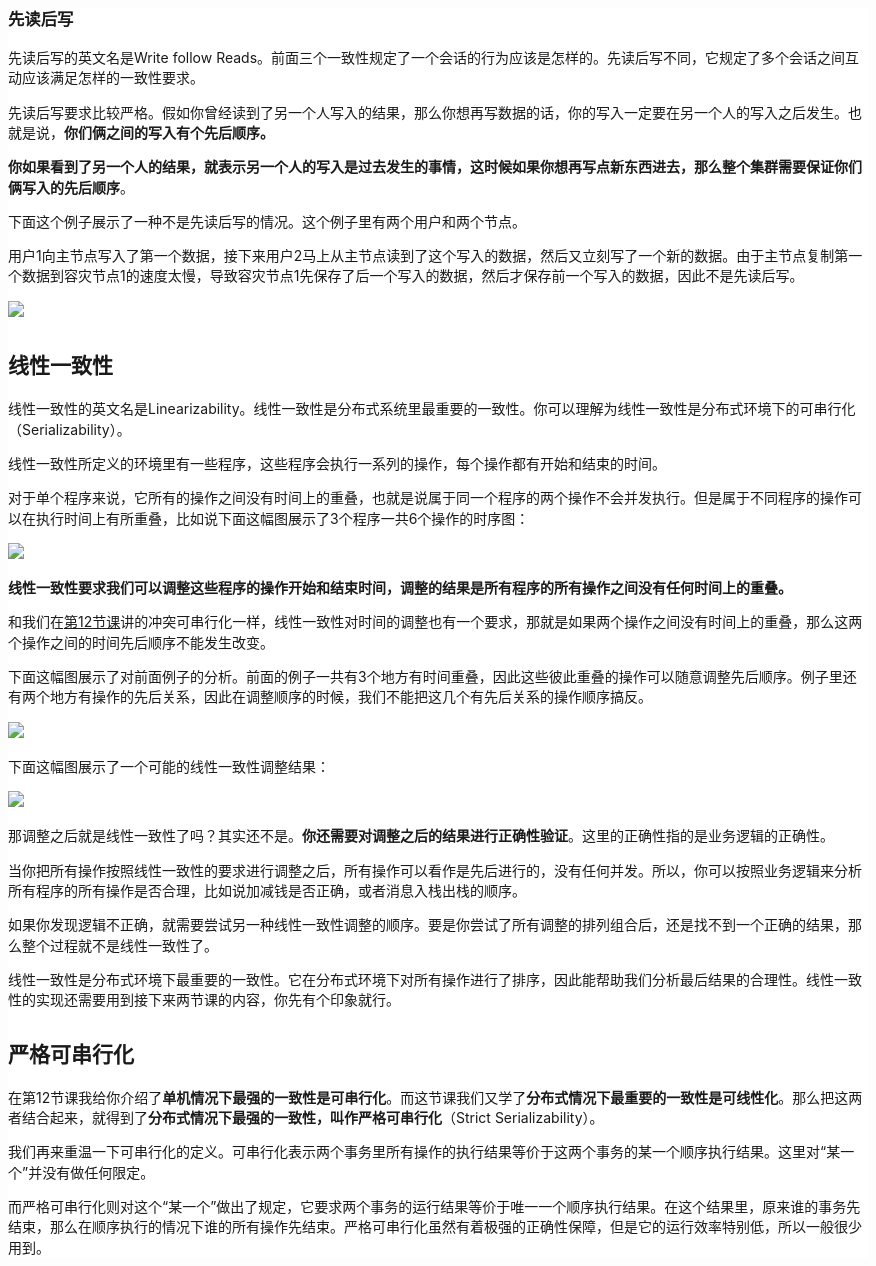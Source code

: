 ### 先读后写

先读后写的英文名是Write follow Reads。前面三个一致性规定了一个会话的行为应该是怎样的。先读后写不同，它规定了多个会话之间互动应该满足怎样的一致性要求。

先读后写要求比较严格。假如你曾经读到了另一个人写入的结果，那么你想再写数据的话，你的写入一定要在另一个人的写入之后发生。也就是说，**你们俩之间的写入有个先后顺序。**

**你如果看到了另一个人的结果，就表示另一个人的写入是过去发生的事情，这时候如果你想再写点新东西进去，那么整个集群需要保证你们俩写入的先后顺序**。

下面这个例子展示了一种不是先读后写的情况。这个例子里有两个用户和两个节点。

用户1向主节点写入了第一个数据，接下来用户2马上从主节点读到了这个写入的数据，然后又立刻写了一个新的数据。由于主节点复制第一个数据到容灾节点1的速度太慢，导致容灾节点1先保存了后一个写入的数据，然后才保存前一个写入的数据，因此不是先读后写。

![](https://static001.geekbang.org/resource/image/05/d5/0585e623b1f3f11fbf3ae58cd2dc08d5.jpg)

## 线性一致性

线性一致性的英文名是Linearizability。线性一致性是分布式系统里最重要的一致性。你可以理解为线性一致性是分布式环境下的可串行化（Serializability）。

线性一致性所定义的环境里有一些程序，这些程序会执行一系列的操作，每个操作都有开始和结束的时间。

对于单个程序来说，它所有的操作之间没有时间上的重叠，也就是说属于同一个程序的两个操作不会并发执行。但是属于不同程序的操作可以在执行时间上有所重叠，比如说下面这幅图展示了3个程序一共6个操作的时序图：

![](https://static001.geekbang.org/resource/image/9a/51/9aacae3676b3f08c560be9ea5dc4b351.jpg)

**线性一致性要求我们可以调整这些程序的操作开始和结束时间，调整的结果是所有程序的所有操作之间没有任何时间上的重叠。**

和我们在[第12节课](https://time.geekbang.org/column/article/334878)讲的冲突可串行化一样，线性一致性对时间的调整也有一个要求，那就是如果两个操作之间没有时间上的重叠，那么这两个操作之间的时间先后顺序不能发生改变。

下面这幅图展示了对前面例子的分析。前面的例子一共有3个地方有时间重叠，因此这些彼此重叠的操作可以随意调整先后顺序。例子里还有两个地方有操作的先后关系，因此在调整顺序的时候，我们不能把这几个有先后关系的操作顺序搞反。

![](https://static001.geekbang.org/resource/image/a2/c5/a2yyd29e2b16201b610yyee82bfee7c5.jpg)

下面这幅图展示了一个可能的线性一致性调整结果：

![](https://static001.geekbang.org/resource/image/bd/50/bd84e6a6f225ebd15e8985fee529b550.jpg)

那调整之后就是线性一致性了吗？其实还不是。**你还需要对调整之后的结果进行正确性验证**。这里的正确性指的是业务逻辑的正确性。

当你把所有操作按照线性一致性的要求进行调整之后，所有操作可以看作是先后进行的，没有任何并发。所以，你可以按照业务逻辑来分析所有程序的所有操作是否合理，比如说加减钱是否正确，或者消息入栈出栈的顺序。

如果你发现逻辑不正确，就需要尝试另一种线性一致性调整的顺序。要是你尝试了所有调整的排列组合后，还是找不到一个正确的结果，那么整个过程就不是线性一致性了。

线性一致性是分布式环境下最重要的一致性。它在分布式环境下对所有操作进行了排序，因此能帮助我们分析最后结果的合理性。线性一致性的实现还需要用到接下来两节课的内容，你先有个印象就行。

## 严格可串行化

在第12节课我给你介绍了**单机情况下最强的一致性是可串行化**。而这节课我们又学了**分布式情况下最重要的一致性是可线性化**。那么把这两者结合起来，就得到了**分布式情况下最强的一致性，叫作严格可串行化**（Strict Serializability）。

我们再来重温一下可串行化的定义。可串行化表示两个事务里所有操作的执行结果等价于这两个事务的某一个顺序执行结果。这里对“某一个”并没有做任何限定。

而严格可串行化则对这个“某一个”做出了规定，它要求两个事务的运行结果等价于唯一一个顺序执行结果。在这个结果里，原来谁的事务先结束，那么在顺序执行的情况下谁的所有操作先结束。严格可串行化虽然有着极强的正确性保障，但是它的运行效率特别低，所以一般很少用到。
